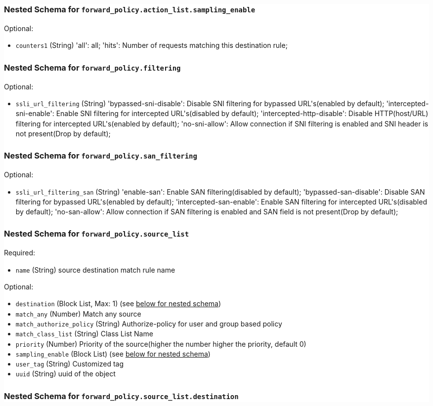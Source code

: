 <a id="nestedblock--forward_policy--action_list--sampling_enable"></a>
### Nested Schema for `forward_policy.action_list.sampling_enable`

Optional:

- `counters1` (String) 'all': all; 'hits': Number of requests matching this destination rule;



<a id="nestedblock--forward_policy--filtering"></a>
### Nested Schema for `forward_policy.filtering`

Optional:

- `ssli_url_filtering` (String) 'bypassed-sni-disable': Disable SNI filtering for bypassed URL's(enabled by default); 'intercepted-sni-enable': Enable SNI filtering for intercepted URL's(disabled by default); 'intercepted-http-disable': Disable HTTP(host/URL) filtering for intercepted URL's(enabled by default); 'no-sni-allow': Allow connection if SNI filtering is enabled and SNI header is not present(Drop by default);


<a id="nestedblock--forward_policy--san_filtering"></a>
### Nested Schema for `forward_policy.san_filtering`

Optional:

- `ssli_url_filtering_san` (String) 'enable-san': Enable SAN filtering(disabled by default); 'bypassed-san-disable': Disable SAN filtering for bypassed URL's(enabled by default); 'intercepted-san-enable': Enable SAN filtering for intercepted URL's(disabled by default); 'no-san-allow': Allow connection if SAN filtering is enabled and SAN field is not present(Drop by default);


<a id="nestedblock--forward_policy--source_list"></a>
### Nested Schema for `forward_policy.source_list`

Required:

- `name` (String) source destination match rule name

Optional:

- `destination` (Block List, Max: 1) (see [below for nested schema](#nestedblock--forward_policy--source_list--destination))
- `match_any` (Number) Match any source
- `match_authorize_policy` (String) Authorize-policy for user and group based policy
- `match_class_list` (String) Class List Name
- `priority` (Number) Priority of the source(higher the number higher the priority, default 0)
- `sampling_enable` (Block List) (see [below for nested schema](#nestedblock--forward_policy--source_list--sampling_enable))
- `user_tag` (String) Customized tag
- `uuid` (String) uuid of the object

<a id="nestedblock--forward_policy--source_list--destination"></a>
### Nested Schema for `forward_policy.source_list.destination`
